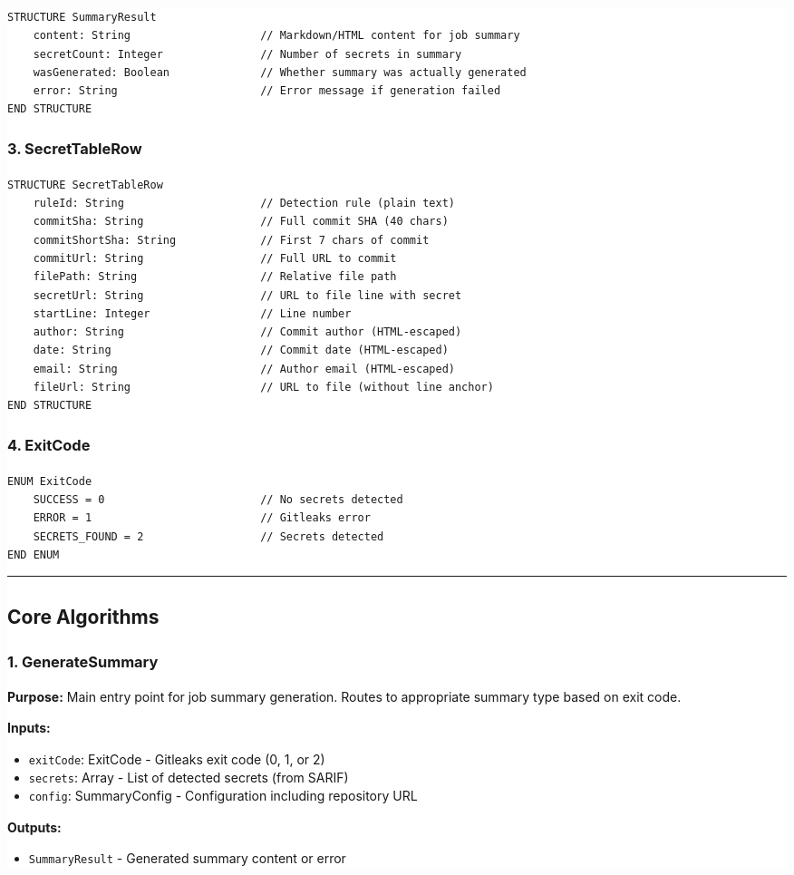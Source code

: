 ```pseudo
STRUCTURE SummaryResult
    content: String                    // Markdown/HTML content for job summary
    secretCount: Integer               // Number of secrets in summary
    wasGenerated: Boolean              // Whether summary was actually generated
    error: String                      // Error message if generation failed
END STRUCTURE
```

### 3. SecretTableRow

```pseudo
STRUCTURE SecretTableRow
    ruleId: String                     // Detection rule (plain text)
    commitSha: String                  // Full commit SHA (40 chars)
    commitShortSha: String             // First 7 chars of commit
    commitUrl: String                  // Full URL to commit
    filePath: String                   // Relative file path
    secretUrl: String                  // URL to file line with secret
    startLine: Integer                 // Line number
    author: String                     // Commit author (HTML-escaped)
    date: String                       // Commit date (HTML-escaped)
    email: String                      // Author email (HTML-escaped)
    fileUrl: String                    // URL to file (without line anchor)
END STRUCTURE
```

### 4. ExitCode

```pseudo
ENUM ExitCode
    SUCCESS = 0                        // No secrets detected
    ERROR = 1                          // Gitleaks error
    SECRETS_FOUND = 2                  // Secrets detected
END ENUM
```

---

## Core Algorithms

### 1. GenerateSummary

**Purpose:** Main entry point for job summary generation. Routes to appropriate summary type based on exit code.

**Inputs:**
- `exitCode`: ExitCode - Gitleaks exit code (0, 1, or 2)
- `secrets`: Array<DetectedSecret> - List of detected secrets (from SARIF)
- `config`: SummaryConfig - Configuration including repository URL

**Outputs:**
- `SummaryResult` - Generated summary content or error
